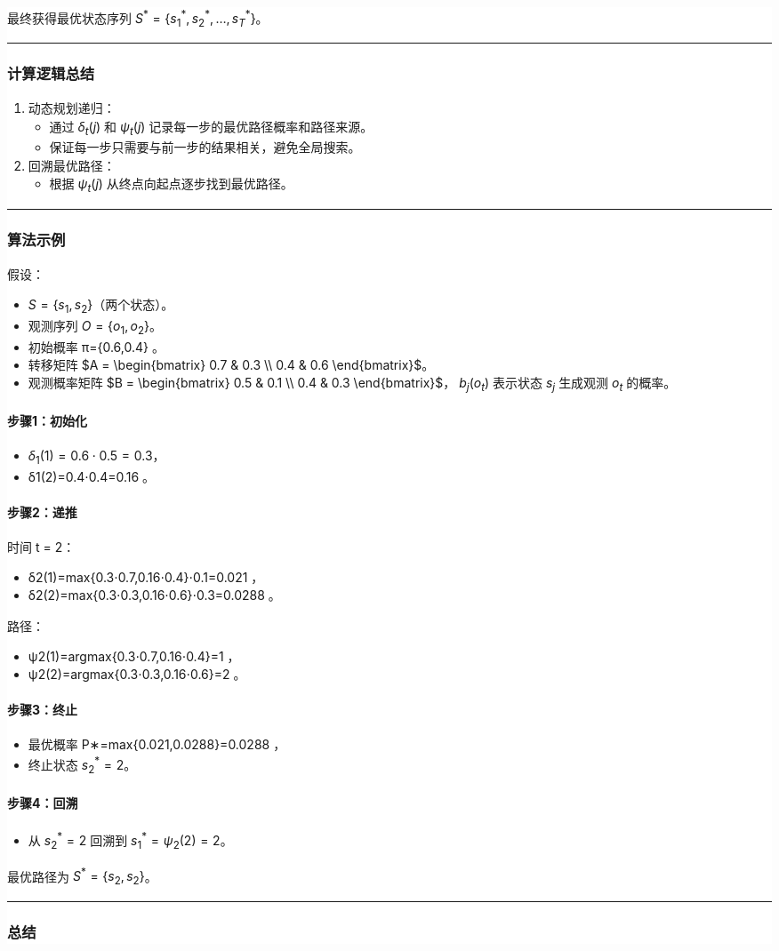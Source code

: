   最终获得最优状态序列  $S^* = \{s_1^*, s_2^*, \ldots, s_T^*\}$。

  ------

  ### **计算逻辑总结**

  1. 动态规划递归：
     - 通过  $\delta_t(j)$ 和  $\psi_t(j)$ 记录每一步的最优路径概率和路径来源。
     - 保证每一步只需要与前一步的结果相关，避免全局搜索。
  2. 回溯最优路径：
     - 根据  $\psi_t(j)$ 从终点向起点逐步找到最优路径。

  ------

  ### **算法示例**

  假设：

  -  $S = \{s_1, s_2\}$（两个状态）。
  - 观测序列  $O = \{o_1, o_2\}$。
  - 初始概率 π={0.6,0.4} 。
  - 转移矩阵  $A = \begin{bmatrix} 0.7 & 0.3 \\ 0.4 & 0.6 \end{bmatrix}$。
  - 观测概率矩阵  $B = \begin{bmatrix} 0.5 & 0.1 \\ 0.4 & 0.3 \end{bmatrix}$， $b_j(o_t)$ 表示状态  $s_j$ 生成观测  $o_t$ 的概率。

  #### **步骤1：初始化**

  -  $\delta_1(1) = 0.6 \cdot 0.5 = 0.3$，
  - δ1(2)=0.4⋅0.4=0.16 。

  #### **步骤2：递推**

  时间  t = 2：

  - δ2(1)=max⁡{0.3⋅0.7,0.16⋅0.4}⋅0.1=0.021 ，
  - δ2(2)=max⁡{0.3⋅0.3,0.16⋅0.6}⋅0.3=0.0288 。

  路径：

  - ψ2(1)=arg⁡max⁡{0.3⋅0.7,0.16⋅0.4}=1 ，
  - ψ2(2)=arg⁡max⁡{0.3⋅0.3,0.16⋅0.6}=2 。

  #### **步骤3：终止**

  - 最优概率 P∗=max⁡{0.021,0.0288}=0.0288 ，
  - 终止状态  $s_2^* = 2$。

  #### **步骤4：回溯**

  - 从  $s_2^* = 2$ 回溯到  $s_1^* = \psi_2(2) = 2$。

  最优路径为  $S^* = \{s_2, s_2\}$。

  ------

  ### **总结**
